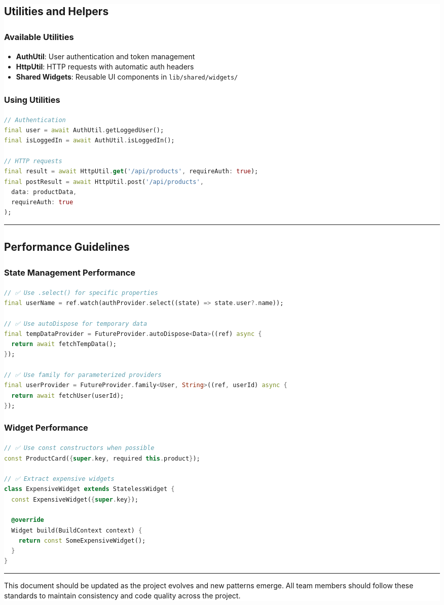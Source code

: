 
## Utilities and Helpers

### Available Utilities

- **AuthUtil**: User authentication and token management
- **HttpUtil**: HTTP requests with automatic auth headers
- **Shared Widgets**: Reusable UI components in `lib/shared/widgets/`

### Using Utilities

```dart
// Authentication
final user = await AuthUtil.getLoggedUser();
final isLoggedIn = await AuthUtil.isLoggedIn();

// HTTP requests
final result = await HttpUtil.get('/api/products', requireAuth: true);
final postResult = await HttpUtil.post('/api/products', 
  data: productData, 
  requireAuth: true
);
```

---

## Performance Guidelines

### State Management Performance

```dart
// ✅ Use .select() for specific properties
final userName = ref.watch(authProvider.select((state) => state.user?.name));

// ✅ Use autoDispose for temporary data
final tempDataProvider = FutureProvider.autoDispose<Data>((ref) async {
  return await fetchTempData();
});

// ✅ Use family for parameterized providers
final userProvider = FutureProvider.family<User, String>((ref, userId) async {
  return await fetchUser(userId);
});
```

### Widget Performance

```dart
// ✅ Use const constructors when possible
const ProductCard({super.key, required this.product});

// ✅ Extract expensive widgets
class ExpensiveWidget extends StatelessWidget {
  const ExpensiveWidget({super.key});
  
  @override
  Widget build(BuildContext context) {
    return const SomeExpensiveWidget();
  }
}
```

---

This document should be updated as the project evolves and new patterns emerge. All team members should follow these standards to maintain consistency and code quality across the project.